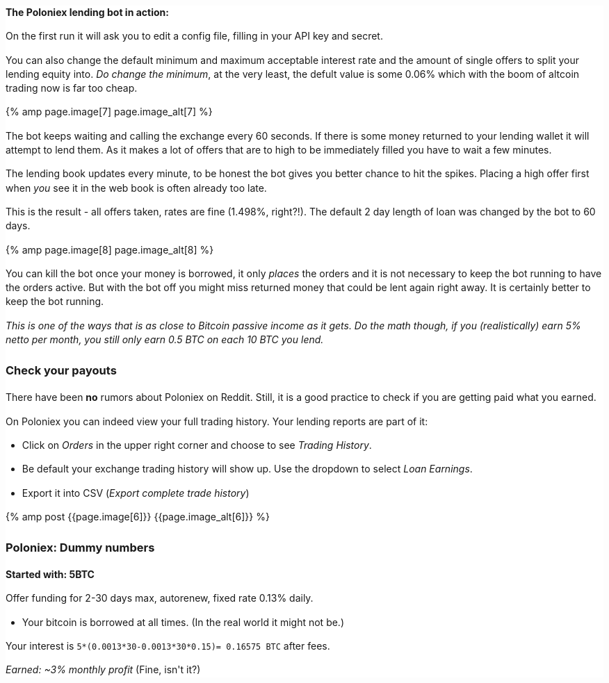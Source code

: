 **The Poloniex lending bot in action:**

On the first run it will ask you to edit a config file, filling in your API key and secret.

You can also change the default minimum and maximum acceptable interest rate and the amount of single offers to split your lending equity into. _Do change the minimum_, at the very least, the defult value is some 0.06% which with the boom of altcoin trading now is far too cheap.

{% amp page.image[7] page.image_alt[7] %}

The bot keeps waiting and calling the exchange every 60 seconds. If there is some money returned to your lending wallet it will attempt to lend them. As it makes a lot of offers that are to high to be immediately filled you have to wait a few minutes.

The lending book updates every minute, to be honest the bot gives you better chance to hit the spikes. Placing a high offer first when _you_ see it in the web book is often already too late.

This is the result  - all offers taken, rates are fine (1.498%, right?!). The default 2 day length of loan was changed by the bot to 60 days.

{% amp page.image[8] page.image_alt[8] %}

You can kill the bot once your money is borrowed, it only _places_ the orders and it is not necessary to keep the bot running to have the orders active. But with the bot off you might miss returned money that could be lent again right away. It is certainly better to keep the bot running.

_This is one of the ways that is as close to Bitcoin passive income as it gets. Do the math though, if you (realistically) earn 5% netto per month, you still only earn 0.5 BTC on each 10 BTC you lend._



### Check your payouts

There have been **no** rumors about Poloniex on Reddit. Still, it is a good practice to check if you are getting paid what you earned.

On Poloniex you can indeed view your full trading history. Your lending reports are part of it:

* Click on _Orders_ in the upper right corner and choose to see _Trading History_.

* Be default your exchange trading history will show up. Use the dropdown to select _Loan Earnings_.

* Export it into CSV (_Export complete trade history_)

{% amp post {{page.image[6]}} {{page.image_alt[6]}} %}


### Poloniex: Dummy numbers

**Started with: 5BTC**  

Offer funding for 2-30 days max, autorenew, fixed rate 0.13% daily.  

* Your bitcoin is borrowed at all times. (In the real world it might not be.)

Your interest is `5*(0.0013*30-0.0013*30*0.15)= 0.16575 BTC` after fees.

_Earned: ~3% monthly profit_ (Fine, isn't it?)
